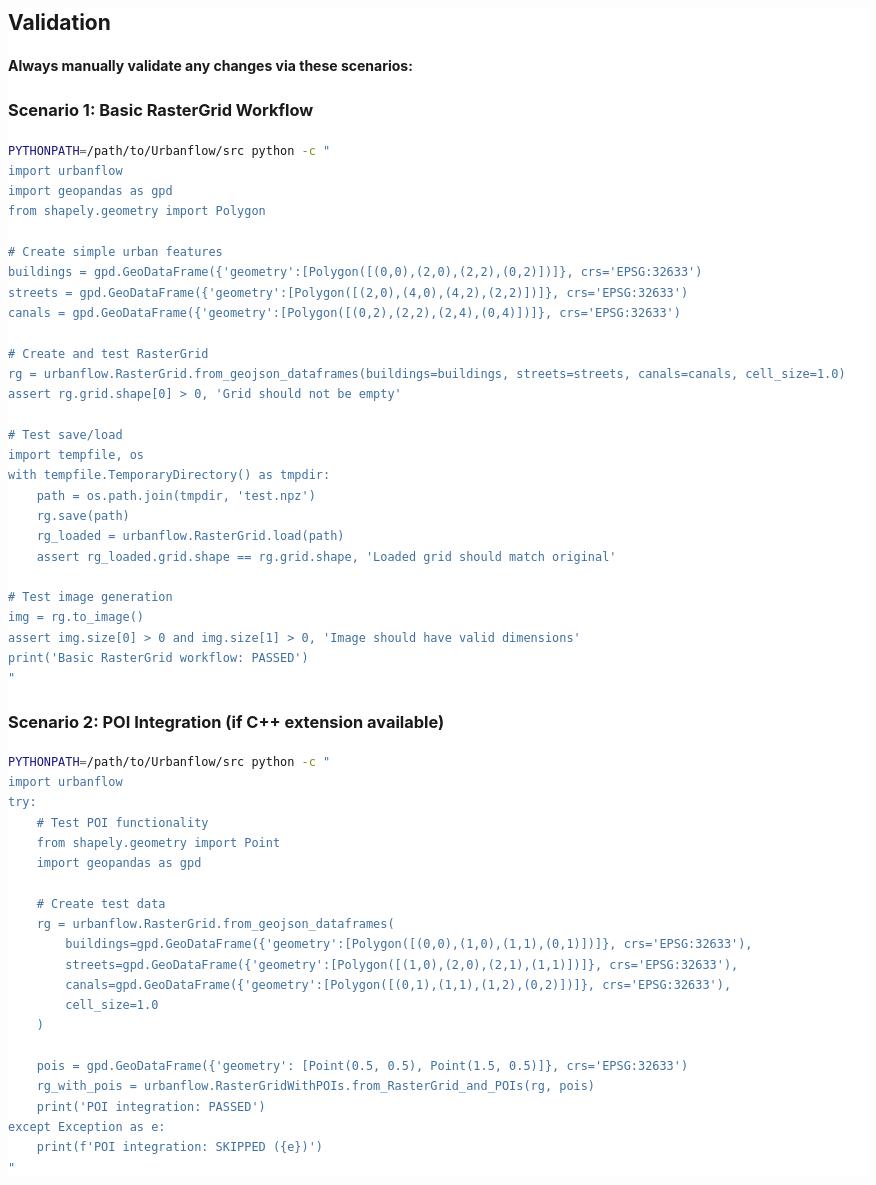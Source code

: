 ## Validation

**Always manually validate any changes via these scenarios:**

### Scenario 1: Basic RasterGrid Workflow
```bash
PYTHONPATH=/path/to/Urbanflow/src python -c "
import urbanflow
import geopandas as gpd
from shapely.geometry import Polygon

# Create simple urban features
buildings = gpd.GeoDataFrame({'geometry':[Polygon([(0,0),(2,0),(2,2),(0,2)])]}, crs='EPSG:32633')
streets = gpd.GeoDataFrame({'geometry':[Polygon([(2,0),(4,0),(4,2),(2,2)])]}, crs='EPSG:32633')
canals = gpd.GeoDataFrame({'geometry':[Polygon([(0,2),(2,2),(2,4),(0,4)])]}, crs='EPSG:32633')

# Create and test RasterGrid
rg = urbanflow.RasterGrid.from_geojson_dataframes(buildings=buildings, streets=streets, canals=canals, cell_size=1.0)
assert rg.grid.shape[0] > 0, 'Grid should not be empty'

# Test save/load
import tempfile, os
with tempfile.TemporaryDirectory() as tmpdir:
    path = os.path.join(tmpdir, 'test.npz')
    rg.save(path)
    rg_loaded = urbanflow.RasterGrid.load(path)
    assert rg_loaded.grid.shape == rg.grid.shape, 'Loaded grid should match original'

# Test image generation
img = rg.to_image()
assert img.size[0] > 0 and img.size[1] > 0, 'Image should have valid dimensions'
print('Basic RasterGrid workflow: PASSED')
"
```

### Scenario 2: POI Integration (if C++ extension available)
```bash
PYTHONPATH=/path/to/Urbanflow/src python -c "
import urbanflow
try:
    # Test POI functionality
    from shapely.geometry import Point
    import geopandas as gpd
    
    # Create test data
    rg = urbanflow.RasterGrid.from_geojson_dataframes(
        buildings=gpd.GeoDataFrame({'geometry':[Polygon([(0,0),(1,0),(1,1),(0,1)])]}, crs='EPSG:32633'),
        streets=gpd.GeoDataFrame({'geometry':[Polygon([(1,0),(2,0),(2,1),(1,1)])]}, crs='EPSG:32633'),
        canals=gpd.GeoDataFrame({'geometry':[Polygon([(0,1),(1,1),(1,2),(0,2)])]}, crs='EPSG:32633'),
        cell_size=1.0
    )
    
    pois = gpd.GeoDataFrame({'geometry': [Point(0.5, 0.5), Point(1.5, 0.5)]}, crs='EPSG:32633')
    rg_with_pois = urbanflow.RasterGridWithPOIs.from_RasterGrid_and_POIs(rg, pois)
    print('POI integration: PASSED')
except Exception as e:
    print(f'POI integration: SKIPPED ({e})')
"
```